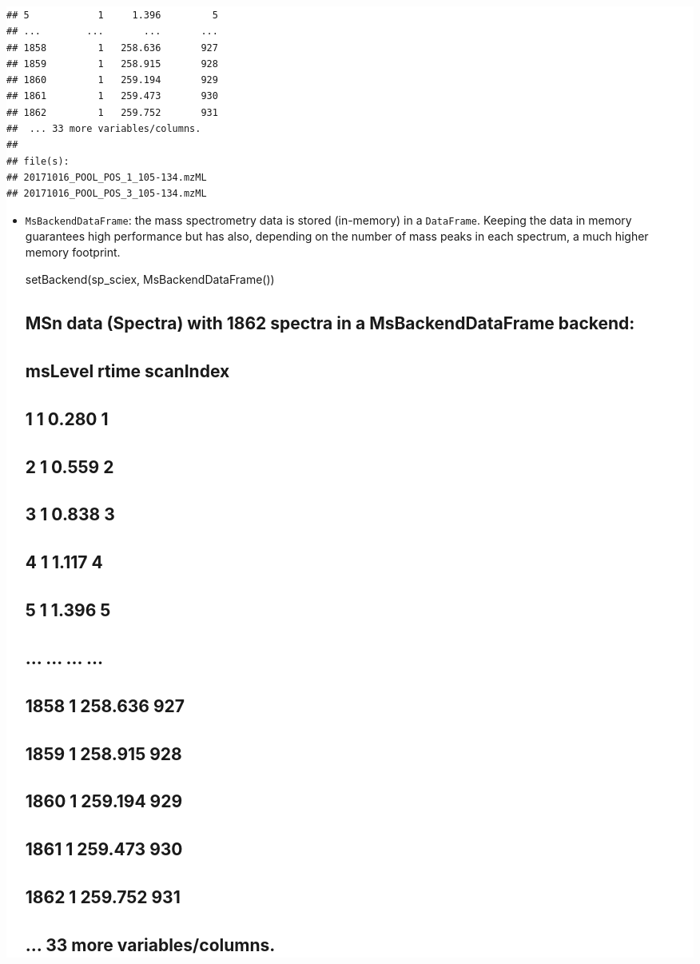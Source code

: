     ## 5            1     1.396         5
    ## ...        ...       ...       ...
    ## 1858         1   258.636       927
    ## 1859         1   258.915       928
    ## 1860         1   259.194       929
    ## 1861         1   259.473       930
    ## 1862         1   259.752       931
    ##  ... 33 more variables/columns.
    ## 
    ## file(s):
    ## 20171016_POOL_POS_1_105-134.mzML
    ## 20171016_POOL_POS_3_105-134.mzML

-   `MsBackendDataFrame`: the mass spectrometry data is stored (in-memory) in a `DataFrame`. Keeping the data in memory guarantees high performance but has also, depending on the number of mass peaks in each spectrum, a much higher memory footprint.



    setBackend(sp_sciex, MsBackendDataFrame())
    
    ## MSn data (Spectra) with 1862 spectra in a MsBackendDataFrame backend:
    ##        msLevel     rtime scanIndex
    ##      <integer> <numeric> <integer>
    ## 1            1     0.280         1
    ## 2            1     0.559         2
    ## 3            1     0.838         3
    ## 4            1     1.117         4
    ## 5            1     1.396         5
    ## ...        ...       ...       ...
    ## 1858         1   258.636       927
    ## 1859         1   258.915       928
    ## 1860         1   259.194       929
    ## 1861         1   259.473       930
    ## 1862         1   259.752       931
    ##  ... 33 more variables/columns.